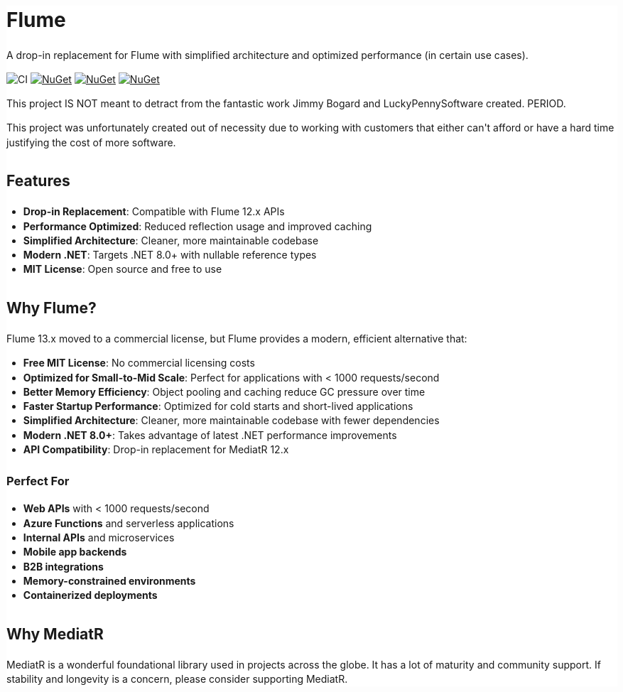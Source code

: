 # Flume

A drop-in replacement for Flume with simplified architecture and optimized performance (in certain use cases).

![CI](https://github.com/actias/flume/workflows/CI%3ACD%20Pipeline/badge.svg)
[![NuGet](https://img.shields.io/nuget/dt/flume.svg)](https://www.nuget.org/packages/flume)
[![NuGet](https://img.shields.io/nuget/v/flume.svg)](https://www.nuget.org/packages/flume)
[![NuGet](https://img.shields.io/nuget/vpre/flume.svg)](https://www.nuget.org/packages/flume)

This project IS NOT meant to detract from the fantastic work Jimmy Bogard and LuckyPennySoftware created. PERIOD.

This project was unfortunately created out of necessity due to working with customers that either can't afford or have a hard time justifying the cost of more software.

## Features

- **Drop-in Replacement**: Compatible with Flume 12.x APIs
- **Performance Optimized**: Reduced reflection usage and improved caching
- **Simplified Architecture**: Cleaner, more maintainable codebase
- **Modern .NET**: Targets .NET 8.0+ with nullable reference types
- **MIT License**: Open source and free to use

## Why Flume?

Flume 13.x moved to a commercial license, but Flume provides a modern, efficient alternative that:

- **Free MIT License**: No commercial licensing costs
- **Optimized for Small-to-Mid Scale**: Perfect for applications with < 1000 requests/second
- **Better Memory Efficiency**: Object pooling and caching reduce GC pressure over time
- **Faster Startup Performance**: Optimized for cold starts and short-lived applications
- **Simplified Architecture**: Cleaner, more maintainable codebase with fewer dependencies
- **Modern .NET 8.0+**: Takes advantage of latest .NET performance improvements
- **API Compatibility**: Drop-in replacement for MediatR 12.x

### Perfect For

- **Web APIs** with < 1000 requests/second
- **Azure Functions** and serverless applications
- **Internal APIs** and microservices
- **Mobile app backends**
- **B2B integrations**
- **Memory-constrained environments**
- **Containerized deployments**

## Why MediatR

MediatR is a wonderful foundational library used in projects across the globe. It has a lot of maturity and community support. If stability and longevity is a concern, please consider supporting MediatR.
